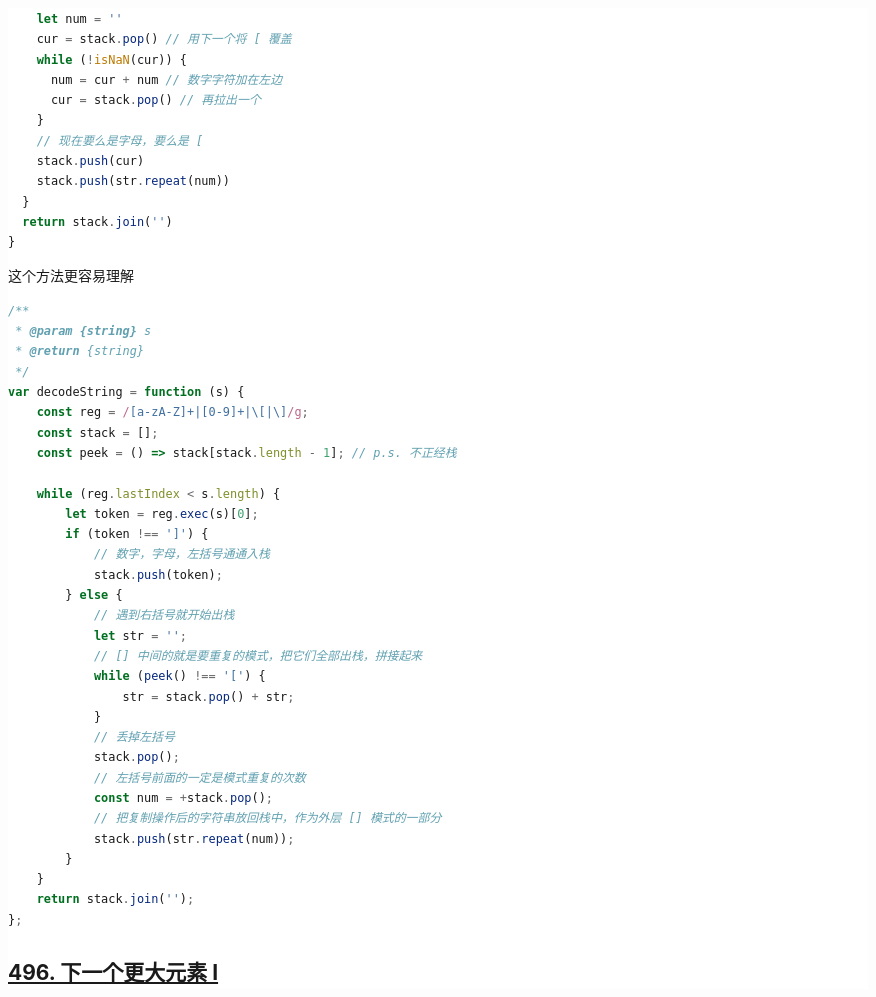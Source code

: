 ```js
    let num = ''
    cur = stack.pop() // 用下一个将 [ 覆盖
    while (!isNaN(cur)) {
      num = cur + num // 数字字符加在左边
      cur = stack.pop() // 再拉出一个
    }
    // 现在要么是字母，要么是 [
    stack.push(cur)
    stack.push(str.repeat(num))
  }
  return stack.join('')
}
```

这个方法更容易理解

```js
/**
 * @param {string} s
 * @return {string}
 */
var decodeString = function (s) {
    const reg = /[a-zA-Z]+|[0-9]+|\[|\]/g;
    const stack = [];
    const peek = () => stack[stack.length - 1]; // p.s. 不正经栈

    while (reg.lastIndex < s.length) {
        let token = reg.exec(s)[0];
        if (token !== ']') {
            // 数字，字母，左括号通通入栈
            stack.push(token);
        } else {
            // 遇到右括号就开始出栈
            let str = '';
            // [] 中间的就是要重复的模式，把它们全部出栈，拼接起来
            while (peek() !== '[') {
                str = stack.pop() + str;
            }
            // 丢掉左括号
            stack.pop();
            // 左括号前面的一定是模式重复的次数
            const num = +stack.pop();
            // 把复制操作后的字符串放回栈中，作为外层 [] 模式的一部分
            stack.push(str.repeat(num));
        }
    }
    return stack.join('');
};
```

## [496. 下一个更大元素 I](https://leetcode-cn.com/problems/next-greater-element-i/)
